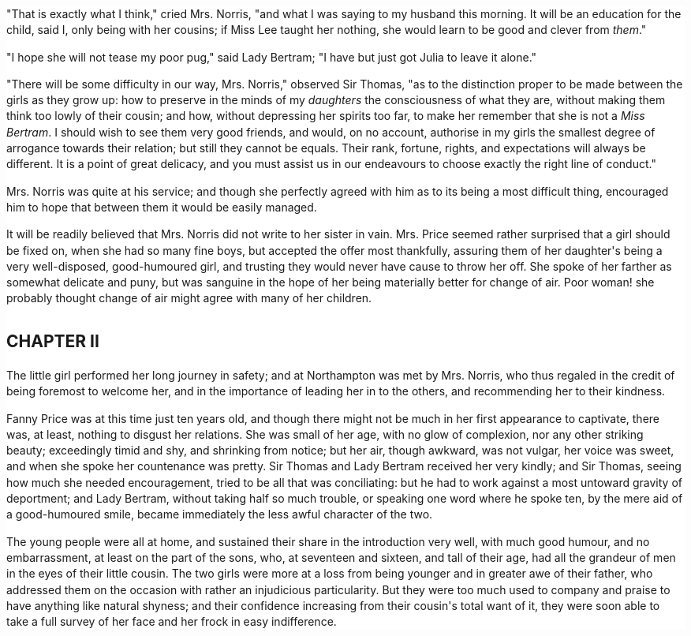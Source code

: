 "That is exactly what I think," cried Mrs. Norris, "and what I was saying to my husband this morning. It will be an education for the child, said I, only being with her cousins; if Miss Lee taught her nothing, she would learn to be good and clever from _them_." 

"I hope she will not tease my poor pug," said Lady Bertram; "I have but just got Julia to leave it alone." 

"There will be some difficulty in our way, Mrs. Norris," observed Sir Thomas, "as to the distinction proper to be made between the girls as they grow up: how to preserve in the minds of my _daughters_ the consciousness of what they are, without making them think too lowly of their cousin; and how, without depressing her spirits too far, to make her remember that she is not a _Miss Bertram_. I should wish to see them very good friends, and would, on no account, authorise in my girls the smallest degree of arrogance towards their relation; but still they cannot be equals. Their rank, fortune, rights, and expectations will always be different. It is a point of great delicacy, and you must assist us in our endeavours to choose exactly the right line of conduct." 

Mrs. Norris was quite at his service; and though she perfectly agreed with him as to its being a most difficult thing, encouraged him to hope that between them it would be easily managed. 

It will be readily believed that Mrs. Norris did not write to her sister in vain. Mrs. Price seemed rather surprised that a girl should be fixed on, when she had so many fine boys, but accepted the offer most thankfully, assuring them of her daughter's being a very well-disposed, good-humoured girl, and trusting they would never have cause to throw her off. She spoke of her farther as somewhat delicate and puny, but was sanguine in the hope of her being materially better for change of air. Poor woman! she probably thought change of air might agree with many of her children. 


##  CHAPTER II 

The little girl performed her long journey in safety; and at Northampton was met by Mrs. Norris, who thus regaled in the credit of being foremost to welcome her, and in the importance of leading her in to the others, and recommending her to their kindness. 

Fanny Price was at this time just ten years old, and though there might not be much in her first appearance to captivate, there was, at least, nothing to disgust her relations. She was small of her age, with no glow of complexion, nor any other striking beauty; exceedingly timid and shy, and shrinking from notice; but her air, though awkward, was not vulgar, her voice was sweet, and when she spoke her countenance was pretty. Sir Thomas and Lady Bertram received her very kindly; and Sir Thomas, seeing how much she needed encouragement, tried to be all that was conciliating: but he had to work against a most untoward gravity of deportment; and Lady Bertram, without taking half so much trouble, or speaking one word where he spoke ten, by the mere aid of a good-humoured smile, became immediately the less awful character of the two. 

The young people were all at home, and sustained their share in the introduction very well, with much good humour, and no embarrassment, at least on the part of the sons, who, at seventeen and sixteen, and tall of their age, had all the grandeur of men in the eyes of their little cousin. The two girls were more at a loss from being younger and in greater awe of their father, who addressed them on the occasion with rather an injudicious particularity. But they were too much used to company and praise to have anything like natural shyness; and their confidence increasing from their cousin's total want of it, they were soon able to take a full survey of her face and her frock in easy indifference. 
